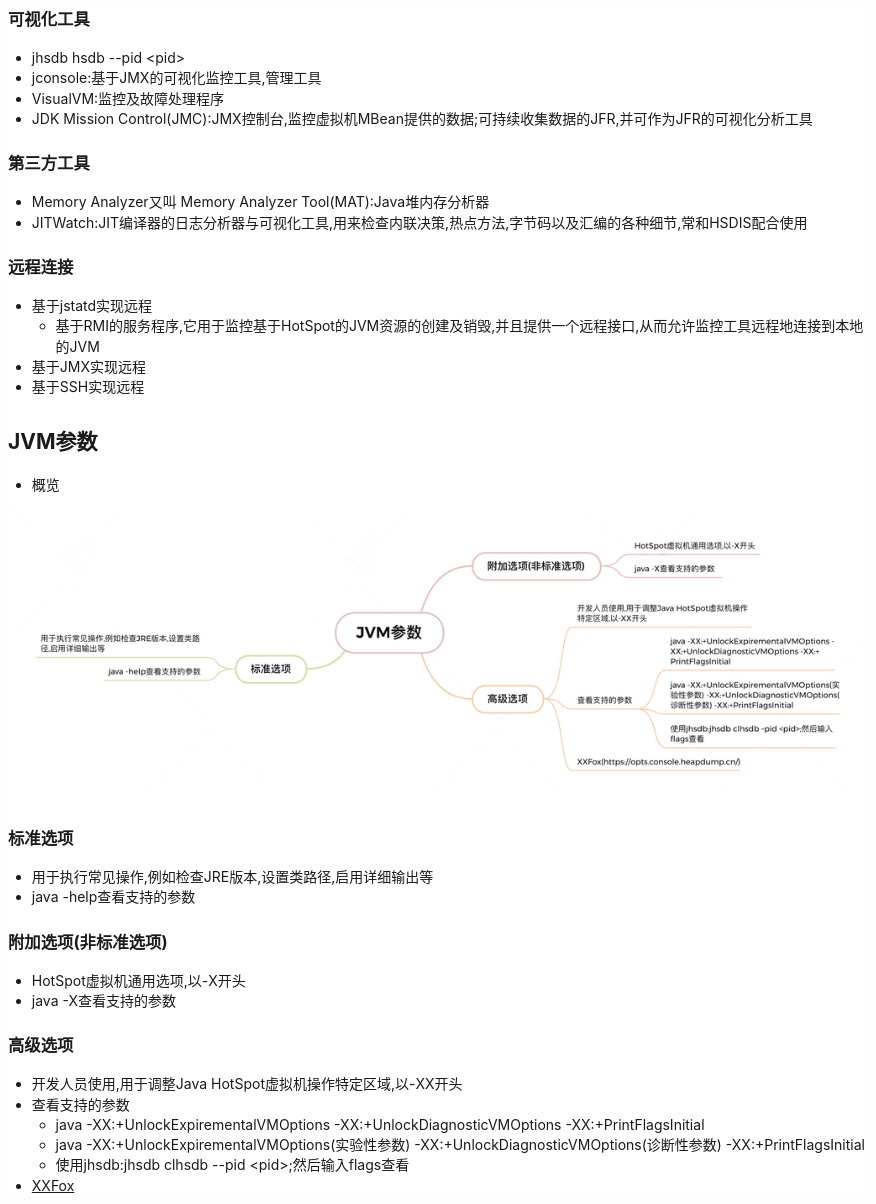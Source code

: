 ### 可视化工具
* jhsdb hsdb --pid \<pid\>
* jconsole:基于JMX的可视化监控工具,管理工具
* VisualVM:监控及故障处理程序
* JDK Mission Control(JMC):JMX控制台,监控虚拟机MBean提供的数据;可持续收集数据的JFR,并可作为JFR的可视化分析工具

### 第三方工具
* Memory Analyzer又叫 Memory Analyzer Tool(MAT):Java堆内存分析器
* JITWatch:JIT编译器的日志分析器与可视化工具,用来检查内联决策,热点方法,字节码以及汇编的各种细节,常和HSDIS配合使用

### 远程连接
* 基于jstatd实现远程
    * 基于RMI的服务程序,它用于监控基于HotSpot的JVM资源的创建及销毁,并且提供一个远程接口,从而允许监控工具远程地连接到本地的JVM
* 基于JMX实现远程
* 基于SSH实现远程

## JVM参数
* 概览

![JVM参数](/assets/img/java/jvm/JVM参数.PNG)
### 标准选项
* 用于执行常见操作,例如检查JRE版本,设置类路径,启用详细输出等
* java -help查看支持的参数

### 附加选项(非标准选项)
* HotSpot虚拟机通用选项,以-X开头
* java -X查看支持的参数

### 高级选项
* 开发人员使用,用于调整Java HotSpot虚拟机操作特定区域,以-XX开头
* 查看支持的参数
    * java -XX:+UnlockExpirementalVMOptions -XX:+UnlockDiagnosticVMOptions -XX:+PrintFlagsInitial
    * java -XX:+UnlockExpirementalVMOptions(实验性参数) -XX:+UnlockDiagnosticVMOptions(诊断性参数) -XX:+PrintFlagsInitial
    * 使用jhsdb:jhsdb clhsdb --pid \<pid\>;然后输入flags查看
* [XXFox](https://opts.console.perfma.com/)
